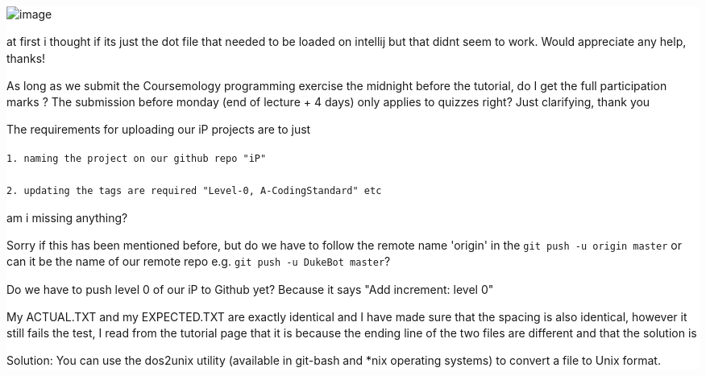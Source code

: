 <img width="1728" alt="image" src="https://user-images.githubusercontent.com/88139349/226591085-a9a7c0e6-b42c-4e24-8a19-af3f1302aecf.png">



at first i thought if its just the dot file that needed to be loaded on intellij but that didnt seem to work. Would appreciate any help, thanks!


</panel>

<panel  header="**2. :fas-info-circle: Participation marks query**" popup-url="https://github.com/nus-cs2113-AY2223S2/forum/issues/15" expanded>

As long as we submit the Coursemology programming exercise the midnight before the tutorial, do I get the full participation marks ? The submission before monday (end of lecture + 4 days) only applies to quizzes right? Just clarifying, thank you
</panel>

<panel  header="**3. :fas-info-circle: Confirm submission**" popup-url="https://github.com/nus-cs2113-AY2223S2/forum/issues/14" expanded>

The requirements for uploading our iP projects are to just

    1. naming the project on our github repo "iP"

    2. updating the tags are required "Level-0, A-CodingStandard" etc 

am i missing anything?
</panel>

<panel  header="**4. :fas-info-circle: Rename origin**" popup-url="https://github.com/nus-cs2113-AY2223S2/forum/issues/12" expanded>

Sorry if this has been mentioned before, but do we have to follow the remote name 'origin' in the `git push -u origin master` or can it be the name of our remote repo e.g. `git push -u DukeBot master`?
</panel>

<panel  header="**5. :fas-info-circle: Push level 0 to github?**" popup-url="https://github.com/nus-cs2113-AY2223S2/forum/issues/7" expanded>

Do we have to push level 0 of our iP to Github yet? Because it says "Add increment: level 0"
</panel>

</panel>


<panel type="info" header="### 7. MITC..LVIN `@mitchmalvin1` (4 posts) "  collapsed>


<panel  header="**1. :fas-info-circle: text-ui-test script does not work as intended**" popup-url="https://github.com/nus-cs2113-AY2223S2/forum/issues/19" expanded>

My ACTUAL.TXT and my EXPECTED.TXT are exactly identical and I have made sure that the spacing is also identical, however it still fails the test, I read from the tutorial page that it is because the ending line of the two files are different and that the solution is 



Solution: You can use the dos2unix utility (available in git-bash and *nix operating systems) to convert a file to Unix format.
